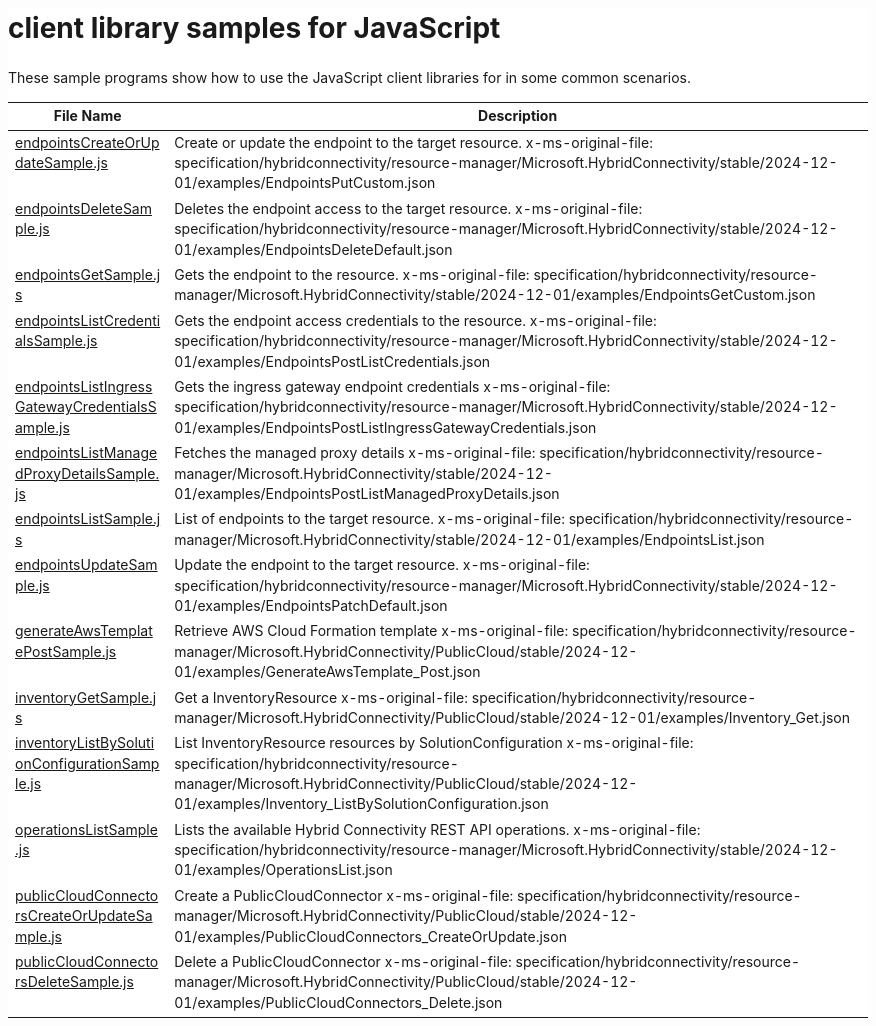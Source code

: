 # client library samples for JavaScript

These sample programs show how to use the JavaScript client libraries for in some common scenarios.

| **File Name**                                                                                             | **Description**                                                                                                                                                                                                                                       |
| --------------------------------------------------------------------------------------------------------- | ----------------------------------------------------------------------------------------------------------------------------------------------------------------------------------------------------------------------------------------------------- |
| [endpointsCreateOrUpdateSample.js][endpointscreateorupdatesample]                                         | Create or update the endpoint to the target resource. x-ms-original-file: specification/hybridconnectivity/resource-manager/Microsoft.HybridConnectivity/stable/2024-12-01/examples/EndpointsPutCustom.json                                           |
| [endpointsDeleteSample.js][endpointsdeletesample]                                                         | Deletes the endpoint access to the target resource. x-ms-original-file: specification/hybridconnectivity/resource-manager/Microsoft.HybridConnectivity/stable/2024-12-01/examples/EndpointsDeleteDefault.json                                         |
| [endpointsGetSample.js][endpointsgetsample]                                                               | Gets the endpoint to the resource. x-ms-original-file: specification/hybridconnectivity/resource-manager/Microsoft.HybridConnectivity/stable/2024-12-01/examples/EndpointsGetCustom.json                                                              |
| [endpointsListCredentialsSample.js][endpointslistcredentialssample]                                       | Gets the endpoint access credentials to the resource. x-ms-original-file: specification/hybridconnectivity/resource-manager/Microsoft.HybridConnectivity/stable/2024-12-01/examples/EndpointsPostListCredentials.json                                 |
| [endpointsListIngressGatewayCredentialsSample.js][endpointslistingressgatewaycredentialssample]           | Gets the ingress gateway endpoint credentials x-ms-original-file: specification/hybridconnectivity/resource-manager/Microsoft.HybridConnectivity/stable/2024-12-01/examples/EndpointsPostListIngressGatewayCredentials.json                           |
| [endpointsListManagedProxyDetailsSample.js][endpointslistmanagedproxydetailssample]                       | Fetches the managed proxy details x-ms-original-file: specification/hybridconnectivity/resource-manager/Microsoft.HybridConnectivity/stable/2024-12-01/examples/EndpointsPostListManagedProxyDetails.json                                             |
| [endpointsListSample.js][endpointslistsample]                                                             | List of endpoints to the target resource. x-ms-original-file: specification/hybridconnectivity/resource-manager/Microsoft.HybridConnectivity/stable/2024-12-01/examples/EndpointsList.json                                                            |
| [endpointsUpdateSample.js][endpointsupdatesample]                                                         | Update the endpoint to the target resource. x-ms-original-file: specification/hybridconnectivity/resource-manager/Microsoft.HybridConnectivity/stable/2024-12-01/examples/EndpointsPatchDefault.json                                                  |
| [generateAwsTemplatePostSample.js][generateawstemplatepostsample]                                         | Retrieve AWS Cloud Formation template x-ms-original-file: specification/hybridconnectivity/resource-manager/Microsoft.HybridConnectivity/PublicCloud/stable/2024-12-01/examples/GenerateAwsTemplate_Post.json                                         |
| [inventoryGetSample.js][inventorygetsample]                                                               | Get a InventoryResource x-ms-original-file: specification/hybridconnectivity/resource-manager/Microsoft.HybridConnectivity/PublicCloud/stable/2024-12-01/examples/Inventory_Get.json                                                                  |
| [inventoryListBySolutionConfigurationSample.js][inventorylistbysolutionconfigurationsample]               | List InventoryResource resources by SolutionConfiguration x-ms-original-file: specification/hybridconnectivity/resource-manager/Microsoft.HybridConnectivity/PublicCloud/stable/2024-12-01/examples/Inventory_ListBySolutionConfiguration.json        |
| [operationsListSample.js][operationslistsample]                                                           | Lists the available Hybrid Connectivity REST API operations. x-ms-original-file: specification/hybridconnectivity/resource-manager/Microsoft.HybridConnectivity/stable/2024-12-01/examples/OperationsList.json                                        |
| [publicCloudConnectorsCreateOrUpdateSample.js][publiccloudconnectorscreateorupdatesample]                 | Create a PublicCloudConnector x-ms-original-file: specification/hybridconnectivity/resource-manager/Microsoft.HybridConnectivity/PublicCloud/stable/2024-12-01/examples/PublicCloudConnectors_CreateOrUpdate.json                                     |
| [publicCloudConnectorsDeleteSample.js][publiccloudconnectorsdeletesample]                                 | Delete a PublicCloudConnector x-ms-original-file: specification/hybridconnectivity/resource-manager/Microsoft.HybridConnectivity/PublicCloud/stable/2024-12-01/examples/PublicCloudConnectors_Delete.json                                             |

[endpointscreateorupdatesample]: https://github.com/Azure/azure-sdk-for-js/blob/main/sdk/hybridconnectivity/arm-hybridconnectivity/samples/v1/javascript/endpointsCreateOrUpdateSample.js
[endpointsdeletesample]: https://github.com/Azure/azure-sdk-for-js/blob/main/sdk/hybridconnectivity/arm-hybridconnectivity/samples/v1/javascript/endpointsDeleteSample.js
[endpointsgetsample]: https://github.com/Azure/azure-sdk-for-js/blob/main/sdk/hybridconnectivity/arm-hybridconnectivity/samples/v1/javascript/endpointsGetSample.js
[endpointslistcredentialssample]: https://github.com/Azure/azure-sdk-for-js/blob/main/sdk/hybridconnectivity/arm-hybridconnectivity/samples/v1/javascript/endpointsListCredentialsSample.js
[endpointslistingressgatewaycredentialssample]: https://github.com/Azure/azure-sdk-for-js/blob/main/sdk/hybridconnectivity/arm-hybridconnectivity/samples/v1/javascript/endpointsListIngressGatewayCredentialsSample.js
[endpointslistmanagedproxydetailssample]: https://github.com/Azure/azure-sdk-for-js/blob/main/sdk/hybridconnectivity/arm-hybridconnectivity/samples/v1/javascript/endpointsListManagedProxyDetailsSample.js
[endpointslistsample]: https://github.com/Azure/azure-sdk-for-js/blob/main/sdk/hybridconnectivity/arm-hybridconnectivity/samples/v1/javascript/endpointsListSample.js
[endpointsupdatesample]: https://github.com/Azure/azure-sdk-for-js/blob/main/sdk/hybridconnectivity/arm-hybridconnectivity/samples/v1/javascript/endpointsUpdateSample.js
[generateawstemplatepostsample]: https://github.com/Azure/azure-sdk-for-js/blob/main/sdk/hybridconnectivity/arm-hybridconnectivity/samples/v1/javascript/generateAwsTemplatePostSample.js
[inventorygetsample]: https://github.com/Azure/azure-sdk-for-js/blob/main/sdk/hybridconnectivity/arm-hybridconnectivity/samples/v1/javascript/inventoryGetSample.js
[inventorylistbysolutionconfigurationsample]: https://github.com/Azure/azure-sdk-for-js/blob/main/sdk/hybridconnectivity/arm-hybridconnectivity/samples/v1/javascript/inventoryListBySolutionConfigurationSample.js
[operationslistsample]: https://github.com/Azure/azure-sdk-for-js/blob/main/sdk/hybridconnectivity/arm-hybridconnectivity/samples/v1/javascript/operationsListSample.js
[publiccloudconnectorscreateorupdatesample]: https://github.com/Azure/azure-sdk-for-js/blob/main/sdk/hybridconnectivity/arm-hybridconnectivity/samples/v1/javascript/publicCloudConnectorsCreateOrUpdateSample.js
[publiccloudconnectorsdeletesample]: https://github.com/Azure/azure-sdk-for-js/blob/main/sdk/hybridconnectivity/arm-hybridconnectivity/samples/v1/javascript/publicCloudConnectorsDeleteSample.js
[publiccloudconnectorsgetsample]: https://github.com/Azure/azure-sdk-for-js/blob/main/sdk/hybridconnectivity/arm-hybridconnectivity/samples/v1/javascript/publicCloudConnectorsGetSample.js
[publiccloudconnectorslistbyresourcegroupsample]: https://github.com/Azure/azure-sdk-for-js/blob/main/sdk/hybridconnectivity/arm-hybridconnectivity/samples/v1/javascript/publicCloudConnectorsListByResourceGroupSample.js
[publiccloudconnectorslistbysubscriptionsample]: https://github.com/Azure/azure-sdk-for-js/blob/main/sdk/hybridconnectivity/arm-hybridconnectivity/samples/v1/javascript/publicCloudConnectorsListBySubscriptionSample.js
[publiccloudconnectorstestpermissionssample]: https://github.com/Azure/azure-sdk-for-js/blob/main/sdk/hybridconnectivity/arm-hybridconnectivity/samples/v1/javascript/publicCloudConnectorsTestPermissionsSample.js
[publiccloudconnectorsupdatesample]: https://github.com/Azure/azure-sdk-for-js/blob/main/sdk/hybridconnectivity/arm-hybridconnectivity/samples/v1/javascript/publicCloudConnectorsUpdateSample.js
[serviceconfigurationscreateorupdatesample]: https://github.com/Azure/azure-sdk-for-js/blob/main/sdk/hybridconnectivity/arm-hybridconnectivity/samples/v1/javascript/serviceConfigurationsCreateOrupdateSample.js
[serviceconfigurationsdeletesample]: https://github.com/Azure/azure-sdk-for-js/blob/main/sdk/hybridconnectivity/arm-hybridconnectivity/samples/v1/javascript/serviceConfigurationsDeleteSample.js
[serviceconfigurationsgetsample]: https://github.com/Azure/azure-sdk-for-js/blob/main/sdk/hybridconnectivity/arm-hybridconnectivity/samples/v1/javascript/serviceConfigurationsGetSample.js
[serviceconfigurationslistbyendpointresourcesample]: https://github.com/Azure/azure-sdk-for-js/blob/main/sdk/hybridconnectivity/arm-hybridconnectivity/samples/v1/javascript/serviceConfigurationsListByEndpointResourceSample.js
[serviceconfigurationsupdatesample]: https://github.com/Azure/azure-sdk-for-js/blob/main/sdk/hybridconnectivity/arm-hybridconnectivity/samples/v1/javascript/serviceConfigurationsUpdateSample.js
[solutionconfigurationscreateorupdatesample]: https://github.com/Azure/azure-sdk-for-js/blob/main/sdk/hybridconnectivity/arm-hybridconnectivity/samples/v1/javascript/solutionConfigurationsCreateOrUpdateSample.js
[solutionconfigurationsdeletesample]: https://github.com/Azure/azure-sdk-for-js/blob/main/sdk/hybridconnectivity/arm-hybridconnectivity/samples/v1/javascript/solutionConfigurationsDeleteSample.js
[solutionconfigurationsgetsample]: https://github.com/Azure/azure-sdk-for-js/blob/main/sdk/hybridconnectivity/arm-hybridconnectivity/samples/v1/javascript/solutionConfigurationsGetSample.js
[solutionconfigurationslistsample]: https://github.com/Azure/azure-sdk-for-js/blob/main/sdk/hybridconnectivity/arm-hybridconnectivity/samples/v1/javascript/solutionConfigurationsListSample.js
[solutionconfigurationssyncnowsample]: https://github.com/Azure/azure-sdk-for-js/blob/main/sdk/hybridconnectivity/arm-hybridconnectivity/samples/v1/javascript/solutionConfigurationsSyncNowSample.js
[solutionconfigurationsupdatesample]: https://github.com/Azure/azure-sdk-for-js/blob/main/sdk/hybridconnectivity/arm-hybridconnectivity/samples/v1/javascript/solutionConfigurationsUpdateSample.js
[solutiontypesgetsample]: https://github.com/Azure/azure-sdk-for-js/blob/main/sdk/hybridconnectivity/arm-hybridconnectivity/samples/v1/javascript/solutionTypesGetSample.js
[solutiontypeslistbyresourcegroupsample]: https://github.com/Azure/azure-sdk-for-js/blob/main/sdk/hybridconnectivity/arm-hybridconnectivity/samples/v1/javascript/solutionTypesListByResourceGroupSample.js
[solutiontypeslistbysubscriptionsample]: https://github.com/Azure/azure-sdk-for-js/blob/main/sdk/hybridconnectivity/arm-hybridconnectivity/samples/v1/javascript/solutionTypesListBySubscriptionSample.js
[apiref]: https://docs.microsoft.com/javascript/api/@azure/arm-hybridconnectivity?view=azure-node-preview
[freesub]: https://azure.microsoft.com/free/
[package]: https://github.com/Azure/azure-sdk-for-js/tree/main/sdk/hybridconnectivity/arm-hybridconnectivity/README.md